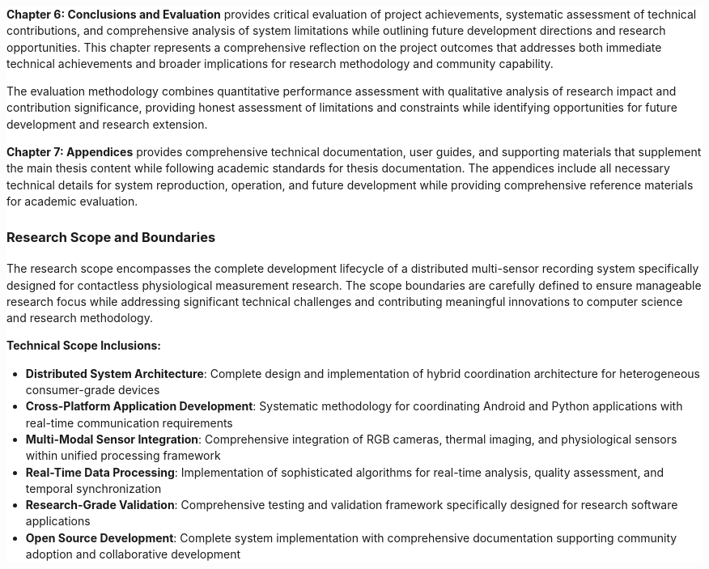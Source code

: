 **Chapter 6: Conclusions and Evaluation** provides critical evaluation of project achievements, systematic assessment of
technical contributions, and comprehensive analysis of system limitations while outlining future development directions
and research opportunities. This chapter represents a comprehensive reflection on the project outcomes that addresses
both immediate technical achievements and broader implications for research methodology and community capability.

The evaluation methodology combines quantitative performance assessment with qualitative analysis of research impact and
contribution significance, providing honest assessment of limitations and constraints while identifying opportunities
for future development and research extension.

**Chapter 7: Appendices** provides comprehensive technical documentation, user guides, and supporting materials that
supplement the main thesis content while following academic standards for thesis documentation. The appendices include
all necessary technical details for system reproduction, operation, and future development while providing comprehensive
reference materials for academic evaluation.

### Research Scope and Boundaries

The research scope encompasses the complete development lifecycle of a distributed multi-sensor recording system
specifically designed for contactless physiological measurement research. The scope boundaries are carefully defined to
ensure manageable research focus while addressing significant technical challenges and contributing meaningful
innovations to computer science and research methodology.

**Technical Scope Inclusions:**

- **Distributed System Architecture**: Complete design and implementation of hybrid coordination architecture for
  heterogeneous consumer-grade devices
- **Cross-Platform Application Development**: Systematic methodology for coordinating Android and Python applications
  with real-time communication requirements
- **Multi-Modal Sensor Integration**: Comprehensive integration of RGB cameras, thermal imaging, and physiological
  sensors within unified processing framework
- **Real-Time Data Processing**: Implementation of sophisticated algorithms for real-time analysis, quality assessment,
  and temporal synchronization
- **Research-Grade Validation**: Comprehensive testing and validation framework specifically designed for research
  software applications
- **Open Source Development**: Complete system implementation with comprehensive documentation supporting community
  adoption and collaborative development
